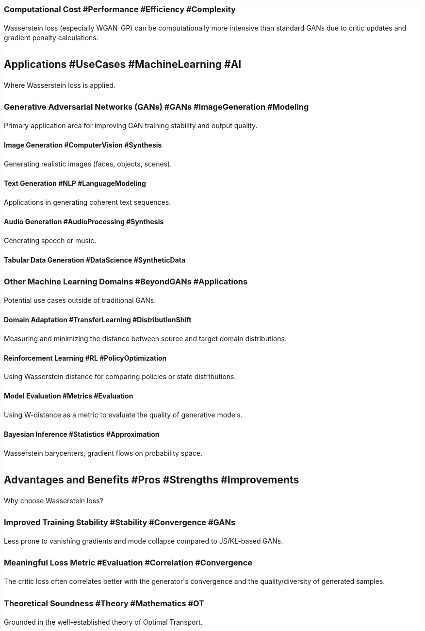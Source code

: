 ### Computational Cost #Performance #Efficiency #Complexity
Wasserstein loss (especially WGAN-GP) can be computationally more intensive than standard GANs due to critic updates and gradient penalty calculations.

## Applications #UseCases #MachineLearning #AI
Where Wasserstein loss is applied.

### Generative Adversarial Networks (GANs) #GANs #ImageGeneration #Modeling
Primary application area for improving GAN training stability and output quality.
#### Image Generation #ComputerVision #Synthesis
Generating realistic images (faces, objects, scenes).
#### Text Generation #NLP #LanguageModeling
Applications in generating coherent text sequences.
#### Audio Generation #AudioProcessing #Synthesis
Generating speech or music.
#### Tabular Data Generation #DataScience #SyntheticData

### Other Machine Learning Domains #BeyondGANs #Applications
Potential use cases outside of traditional GANs.
#### Domain Adaptation #TransferLearning #DistributionShift
Measuring and minimizing the distance between source and target domain distributions.
#### Reinforcement Learning #RL #PolicyOptimization
Using Wasserstein distance for comparing policies or state distributions.
#### Model Evaluation #Metrics #Evaluation
Using W-distance as a metric to evaluate the quality of generative models.
#### Bayesian Inference #Statistics #Approximation
Wasserstein barycenters, gradient flows on probability space.

## Advantages and Benefits #Pros #Strengths #Improvements
Why choose Wasserstein loss?

### Improved Training Stability #Stability #Convergence #GANs
Less prone to vanishing gradients and mode collapse compared to JS/KL-based GANs.

### Meaningful Loss Metric #Evaluation #Correlation #Convergence
The critic loss often correlates better with the generator's convergence and the quality/diversity of generated samples.

### Theoretical Soundness #Theory #Mathematics #OT
Grounded in the well-established theory of Optimal Transport.

